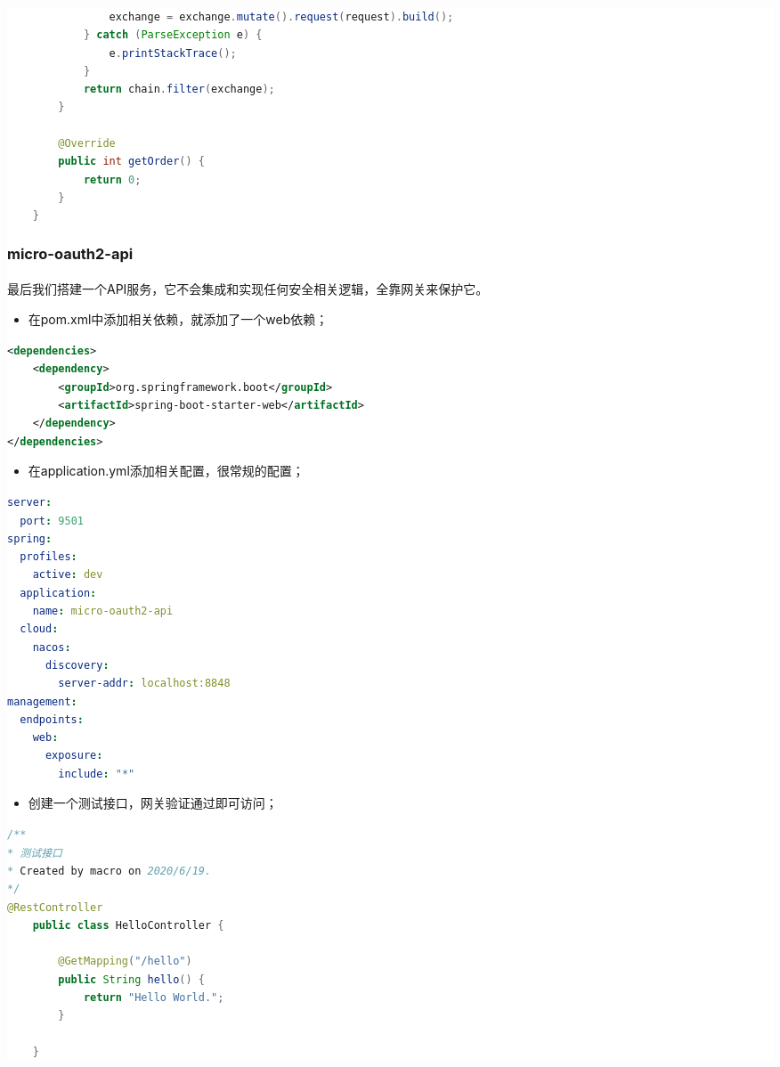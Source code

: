 ```java
                exchange = exchange.mutate().request(request).build();
            } catch (ParseException e) {
                e.printStackTrace();
            }
            return chain.filter(exchange);
        }

        @Override
        public int getOrder() {
            return 0;
        }
    }

```

### **micro-oauth2-api**
最后我们搭建一个API服务，它不会集成和实现任何安全相关逻辑，全靠网关来保护它。

- 在pom.xml中添加相关依赖，就添加了一个web依赖；
```xml
<dependencies>
    <dependency>
        <groupId>org.springframework.boot</groupId>
        <artifactId>spring-boot-starter-web</artifactId>
    </dependency>
</dependencies>
```

- 在application.yml添加相关配置，很常规的配置；
```yaml
server:
  port: 9501
spring:
  profiles:
    active: dev
  application:
    name: micro-oauth2-api
  cloud:
    nacos:
      discovery:
        server-addr: localhost:8848
management:
  endpoints:
    web:
      exposure:
        include: "*"
```

- 创建一个测试接口，网关验证通过即可访问；
```java
/**
* 测试接口
* Created by macro on 2020/6/19.
*/
@RestController
    public class HelloController {

        @GetMapping("/hello")
        public String hello() {
            return "Hello World.";
        }

    }
```
